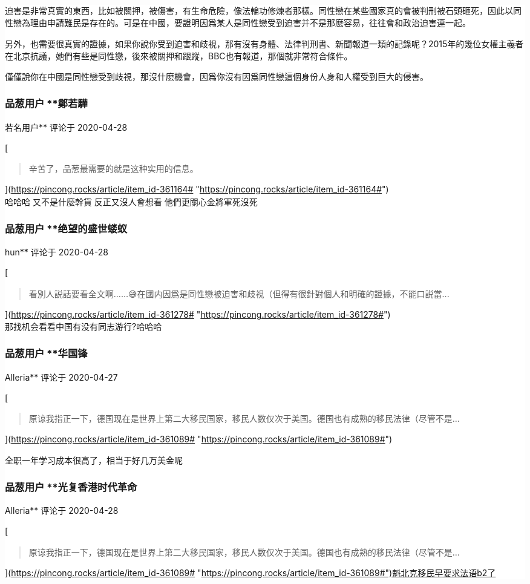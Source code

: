 迫害是非常真實的東西，比如被關押，被傷害，有生命危險，像法輪功修煉者那樣。同性戀在某些國家真的會被判刑被石頭砸死，因此以同性戀為理由申請難民是存在的。可是在中國，要證明因爲某人是同性戀受到迫害并不是那麽容易，往往會和政治迫害連一起。  
  
另外，也需要很真實的證據，如果你說你受到迫害和歧視，那有沒有身體、法律判刑書、新聞報道一類的記錄呢？2015年的幾位女權主義者在北京抗議，她們有些是同性戀，後來被關押和跟蹤，BBC也有報道，那個就非常符合條件。  
  
僅僅說你在中國是同性戀受到歧視，那沒什麽機會，因爲你沒有因爲同性戀這個身份人身和人權受到巨大的侵害。
        


            
### 品葱用户 **鄭若驊 
若名用户** 评论于 2020-04-28
        
[

> 辛苦了，品葱最需要的就是这种实用的信息。

](https://pincong.rocks/article/item_id-361164# "https://pincong.rocks/article/item_id-361164#")  
哈哈哈 又不是什麼幹貨 反正又沒人會想看 他們更關心金將軍死沒死
        


            
### 品葱用户 **绝望的盛世蝼蚁 
hun** 评论于 2020-04-28
        
[

> 看別人説話要看全文啊……😅在國内因爲是同性戀被迫害和歧視（但得有很針對個人和明確的證據，不能口説當...

](https://pincong.rocks/article/item_id-361278# "https://pincong.rocks/article/item_id-361278#")  
那找机会看看中国有没有同志游行?哈哈哈
        


            
### 品葱用户 **华国锋 
Alleria** 评论于 2020-04-27
        
[

> 原谅我指正一下，德国现在是世界上第二大移民国家，移民人数仅次于美国。德国也有成熟的移民法律（尽管不是...

](https://pincong.rocks/article/item_id-361089# "https://pincong.rocks/article/item_id-361089#")  
  
全职一年学习成本很高了，相当于好几万美金呢
        


            
### 品葱用户 **光复香港时代革命 
Alleria** 评论于 2020-04-28
        
[

> 原谅我指正一下，德国现在是世界上第二大移民国家，移民人数仅次于美国。德国也有成熟的移民法律（尽管不是...

](https://pincong.rocks/article/item_id-361089# "https://pincong.rocks/article/item_id-361089#")魁北克移民早要求法语b2了
        


            